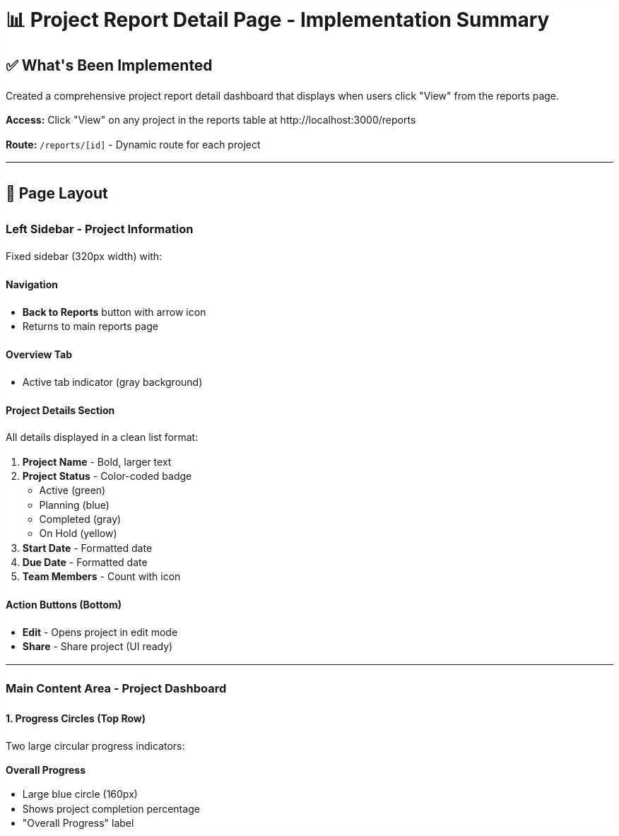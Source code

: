# 📊 Project Report Detail Page - Implementation Summary

## ✅ What's Been Implemented

Created a comprehensive project report detail dashboard that displays when users click "View" from the reports page.

**Access:** Click "View" on any project in the reports table at http://localhost:3000/reports

**Route:** `/reports/[id]` - Dynamic route for each project

---

## 🎨 Page Layout

### Left Sidebar - Project Information
Fixed sidebar (320px width) with:

#### Navigation
- **Back to Reports** button with arrow icon
- Returns to main reports page

#### Overview Tab
- Active tab indicator (gray background)

#### Project Details Section
All details displayed in a clean list format:

1. **Project Name** - Bold, larger text
2. **Project Status** - Color-coded badge
   - Active (green)
   - Planning (blue)
   - Completed (gray)
   - On Hold (yellow)
3. **Start Date** - Formatted date
4. **Due Date** - Formatted date
5. **Team Members** - Count with icon

#### Action Buttons (Bottom)
- **Edit** - Opens project in edit mode
- **Share** - Share project (UI ready)

---

### Main Content Area - Project Dashboard

#### 1. Progress Circles (Top Row)
Two large circular progress indicators:

**Overall Progress**
- Large blue circle (160px)
- Shows project completion percentage
- "Overall Progress" label

